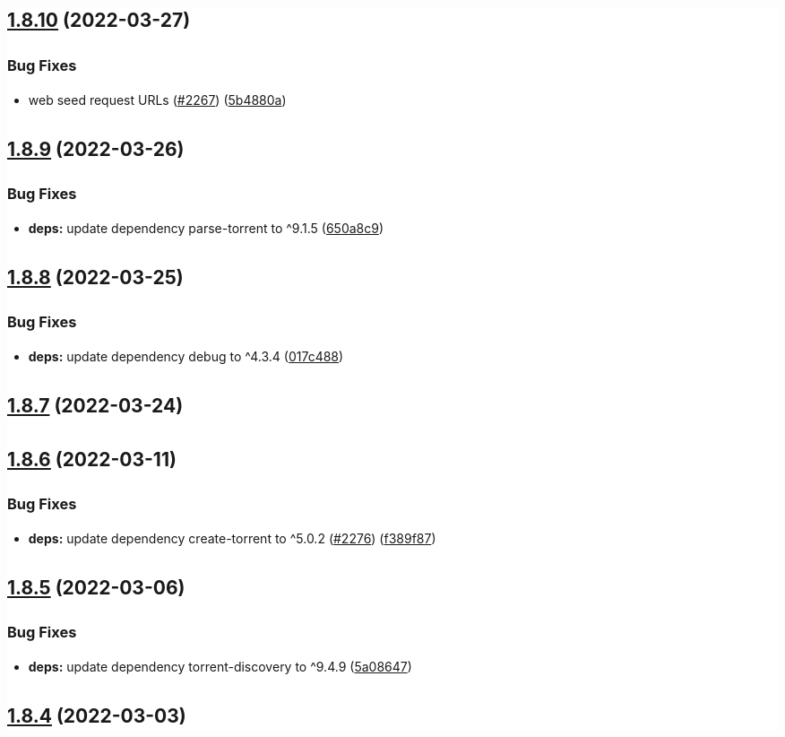 ## [1.8.10](https://github.com/webtorrent/webtorrent/compare/v1.8.9...v1.8.10) (2022-03-27)


### Bug Fixes

* web seed request URLs ([#2267](https://github.com/webtorrent/webtorrent/issues/2267)) ([5b4880a](https://github.com/webtorrent/webtorrent/commit/5b4880aee559b4b8d294503039d07af98b09418c))

## [1.8.9](https://github.com/webtorrent/webtorrent/compare/v1.8.8...v1.8.9) (2022-03-26)


### Bug Fixes

* **deps:** update dependency parse-torrent to ^9.1.5 ([650a8c9](https://github.com/webtorrent/webtorrent/commit/650a8c93a68852da8beefd12c28a23ec4e1dc2a4))

## [1.8.8](https://github.com/webtorrent/webtorrent/compare/v1.8.7...v1.8.8) (2022-03-25)


### Bug Fixes

* **deps:** update dependency debug to ^4.3.4 ([017c488](https://github.com/webtorrent/webtorrent/commit/017c4889ff62d9b74a457fe8cf5d1699686a4754))

## [1.8.7](https://github.com/webtorrent/webtorrent/compare/v1.8.6...v1.8.7) (2022-03-24)

## [1.8.6](https://github.com/webtorrent/webtorrent/compare/v1.8.5...v1.8.6) (2022-03-11)


### Bug Fixes

* **deps:** update dependency create-torrent to ^5.0.2 ([#2276](https://github.com/webtorrent/webtorrent/issues/2276)) ([f389f87](https://github.com/webtorrent/webtorrent/commit/f389f8755de9ef8725adba8163347f7fd65fb069))

## [1.8.5](https://github.com/webtorrent/webtorrent/compare/v1.8.4...v1.8.5) (2022-03-06)


### Bug Fixes

* **deps:** update dependency torrent-discovery to ^9.4.9 ([5a08647](https://github.com/webtorrent/webtorrent/commit/5a086471a8499ee41e16b4db20200baa0458d849))

## [1.8.4](https://github.com/webtorrent/webtorrent/compare/v1.8.3...v1.8.4) (2022-03-03)
